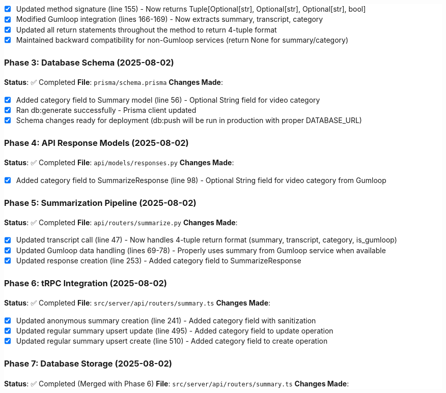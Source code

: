 - [x] Updated method signature (line 155) - Now returns Tuple[Optional[str], Optional[str], Optional[str], bool]
- [x] Modified Gumloop integration (lines 166-169) - Now extracts summary, transcript, category
- [x] Updated all return statements throughout the method to return 4-tuple format
- [x] Maintained backward compatibility for non-Gumloop services (return None for summary/category)

### Phase 3: Database Schema (2025-08-02)

**Status**: ✅ Completed
**File**: `prisma/schema.prisma`
**Changes Made**:

- [x] Added category field to Summary model (line 56) - Optional String field for video category
- [x] Ran db:generate successfully - Prisma client updated
- [x] Schema changes ready for deployment (db:push will be run in production with proper DATABASE_URL)

### Phase 4: API Response Models (2025-08-02)

**Status**: ✅ Completed
**File**: `api/models/responses.py`
**Changes Made**:

- [x] Added category field to SummarizeResponse (line 98) - Optional String field for video category from Gumloop

### Phase 5: Summarization Pipeline (2025-08-02)

**Status**: ✅ Completed
**File**: `api/routers/summarize.py`
**Changes Made**:

- [x] Updated transcript call (line 47) - Now handles 4-tuple return format (summary, transcript, category, is_gumloop)
- [x] Updated Gumloop data handling (lines 69-78) - Properly uses summary from Gumloop service when available
- [x] Updated response creation (line 253) - Added category field to SummarizeResponse

### Phase 6: tRPC Integration (2025-08-02)

**Status**: ✅ Completed
**File**: `src/server/api/routers/summary.ts`
**Changes Made**:

- [x] Updated anonymous summary creation (line 241) - Added category field with sanitization
- [x] Updated regular summary upsert update (line 495) - Added category field to update operation
- [x] Updated regular summary upsert create (line 510) - Added category field to create operation

### Phase 7: Database Storage (2025-08-02)

**Status**: ✅ Completed (Merged with Phase 6)
**File**: `src/server/api/routers/summary.ts`
**Changes Made**:
